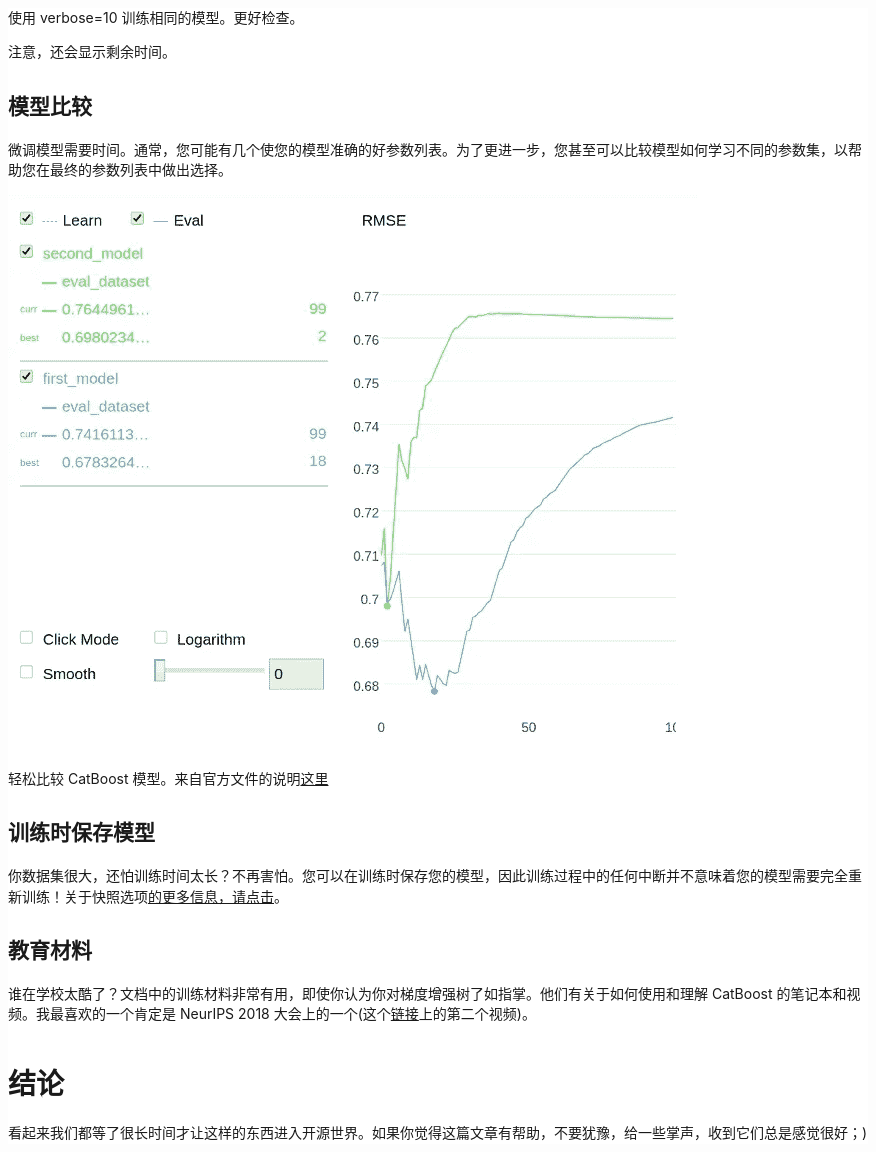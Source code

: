 使用 verbose=10 训练相同的模型。更好检查。

注意，还会显示剩余时间。

## 模型比较

微调模型需要时间。通常，您可能有几个使您的模型准确的好参数列表。为了更进一步，您甚至可以比较模型如何学习不同的参数集，以帮助您在最终的参数列表中做出选择。

![](img/7f6ca514c41f9bf4c24d176ca2bb8929.png)

轻松比较 CatBoost 模型。来自官方文件的说明[这里](https://catboost.ai/docs/concepts/python-reference_catboostregressor_modelcompare.html)

## 训练时保存模型

你数据集很大，还怕训练时间太长？不再害怕。您可以在训练时保存您的模型，因此训练过程中的任何中断并不意味着您的模型需要完全重新训练！关于快照选项[的更多信息，请点击](https://catboost.ai/docs/features/snapshots.html#snapshots)。

## 教育材料

谁在学校太酷了？文档中的训练材料非常有用，即使你认为你对梯度增强树了如指掌。他们有关于如何使用和理解 CatBoost 的笔记本和视频。我最喜欢的一个肯定是 NeurIPS 2018 大会上的一个(这个[链接](https://catboost.ai/docs/concepts/educational-materials-videos.html)上的第二个视频)。

# 结论

看起来我们都等了很长时间才让这样的东西进入开源世界。如果你觉得这篇文章有帮助，不要犹豫，给一些掌声，收到它们总是感觉很好；)